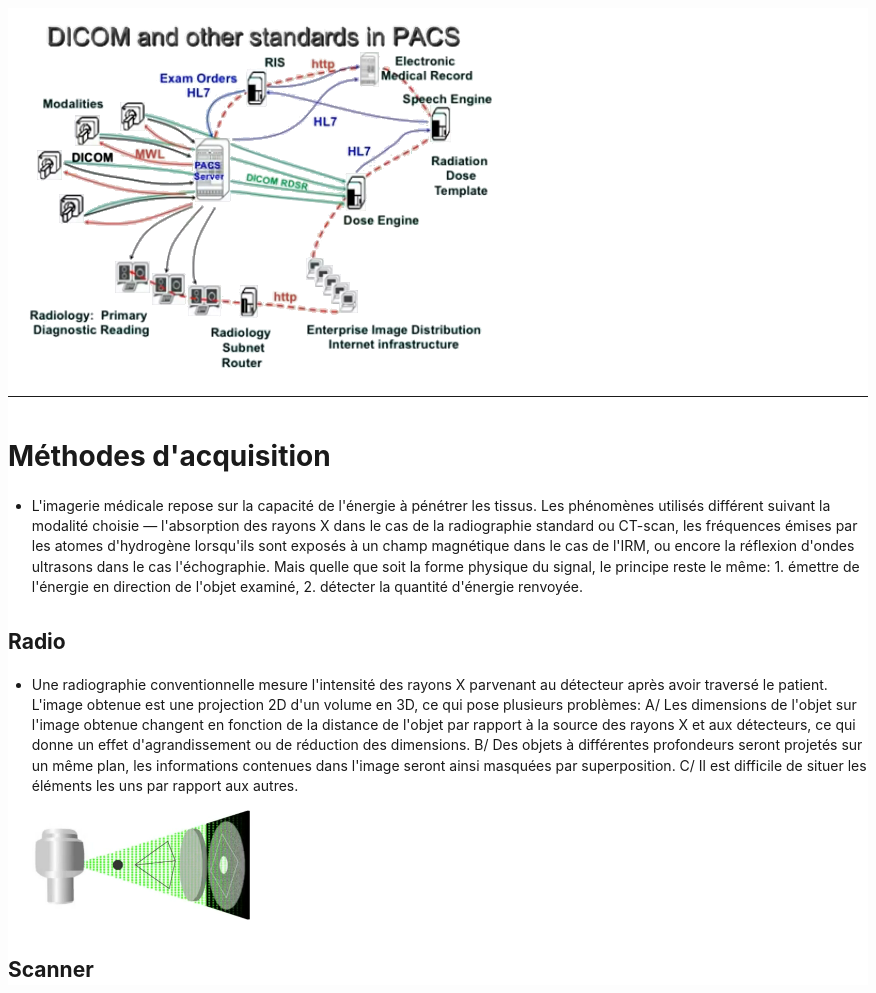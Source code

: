   ![](images/pacs-standards2.png)

---

# Méthodes d'acquisition

* L'imagerie médicale repose sur la capacité de l'énergie à pénétrer les tissus. Les phénomènes utilisés différent suivant la modalité choisie — l'absorption des rayons X dans le cas de la radiographie standard ou CT-scan, les fréquences émises par les atomes d'hydrogène lorsqu'ils sont exposés à un champ magnétique dans le cas de l'IRM, ou encore la réflexion d'ondes ultrasons dans le cas l'échographie. Mais quelle que soit la forme physique du signal, le principe reste le même: 1. émettre de l'énergie en direction de l'objet examiné, 2. détecter la quantité d'énergie renvoyée.

## Radio

* Une radiographie conventionnelle mesure l'intensité des rayons X parvenant au détecteur après avoir traversé le patient. L'image obtenue est une projection 2D d'un volume en 3D, ce qui pose plusieurs problèmes: A/ Les dimensions de l'objet sur l'image obtenue changent en fonction de la distance de l'objet par rapport à la source des rayons X et aux détecteurs, ce qui donne un effet d'agrandissement ou de réduction des dimensions. B/ Des objets à différentes profondeurs seront projetés sur un même plan, les informations contenues dans l'image seront ainsi masquées par superposition. C/ Il est difficile de situer les éléments les uns par rapport aux autres.

  ![](images/imaging-radio.png)

## Scanner
